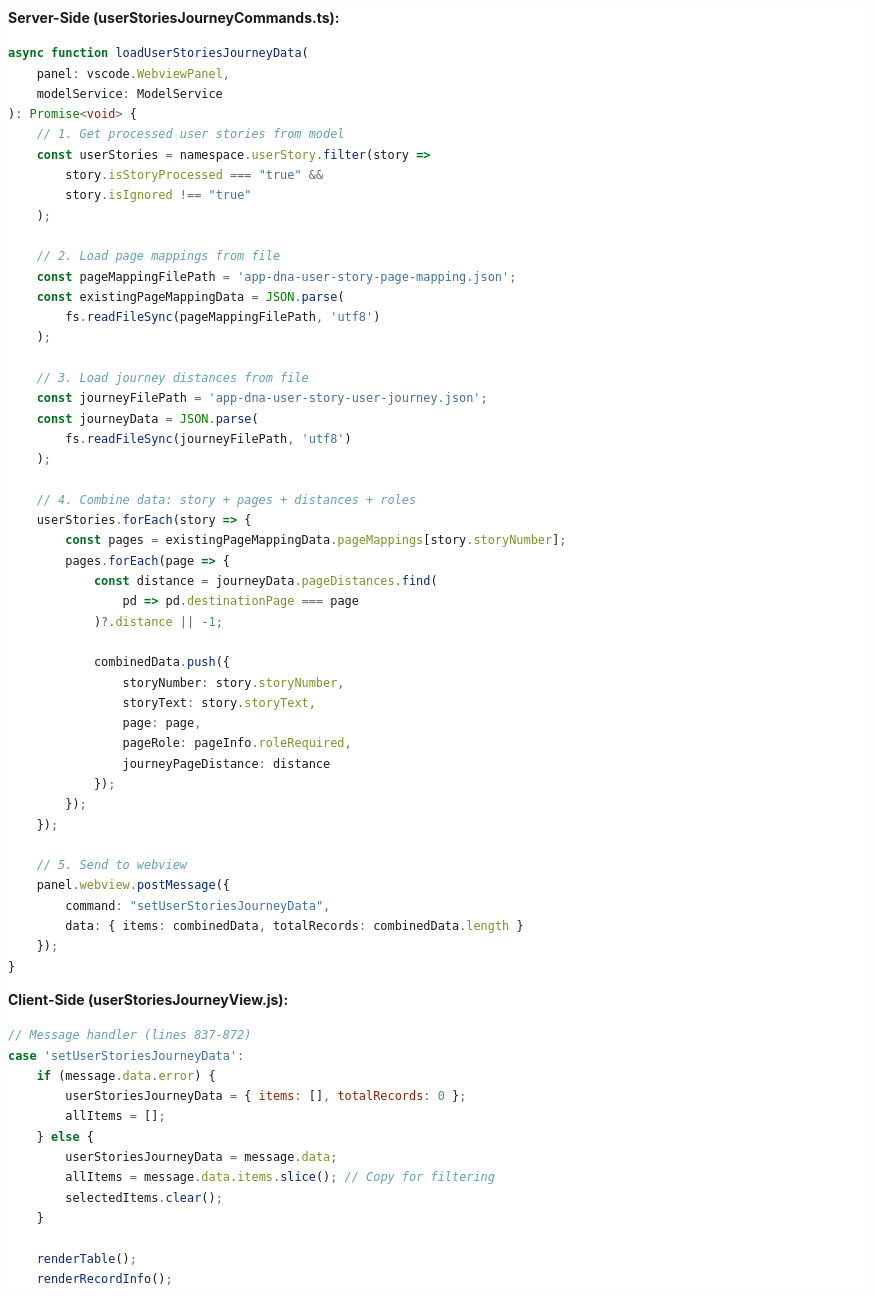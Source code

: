 **Server-Side (userStoriesJourneyCommands.ts):**
```typescript
async function loadUserStoriesJourneyData(
    panel: vscode.WebviewPanel, 
    modelService: ModelService
): Promise<void> {
    // 1. Get processed user stories from model
    const userStories = namespace.userStory.filter(story => 
        story.isStoryProcessed === "true" && 
        story.isIgnored !== "true"
    );
    
    // 2. Load page mappings from file
    const pageMappingFilePath = 'app-dna-user-story-page-mapping.json';
    const existingPageMappingData = JSON.parse(
        fs.readFileSync(pageMappingFilePath, 'utf8')
    );
    
    // 3. Load journey distances from file
    const journeyFilePath = 'app-dna-user-story-user-journey.json';
    const journeyData = JSON.parse(
        fs.readFileSync(journeyFilePath, 'utf8')
    );
    
    // 4. Combine data: story + pages + distances + roles
    userStories.forEach(story => {
        const pages = existingPageMappingData.pageMappings[story.storyNumber];
        pages.forEach(page => {
            const distance = journeyData.pageDistances.find(
                pd => pd.destinationPage === page
            )?.distance || -1;
            
            combinedData.push({
                storyNumber: story.storyNumber,
                storyText: story.storyText,
                page: page,
                pageRole: pageInfo.roleRequired,
                journeyPageDistance: distance
            });
        });
    });
    
    // 5. Send to webview
    panel.webview.postMessage({
        command: "setUserStoriesJourneyData",
        data: { items: combinedData, totalRecords: combinedData.length }
    });
}
```

**Client-Side (userStoriesJourneyView.js):**
```javascript
// Message handler (lines 837-872)
case 'setUserStoriesJourneyData':
    if (message.data.error) {
        userStoriesJourneyData = { items: [], totalRecords: 0 };
        allItems = [];
    } else {
        userStoriesJourneyData = message.data;
        allItems = message.data.items.slice(); // Copy for filtering
        selectedItems.clear();
    }
    
    renderTable();
    renderRecordInfo();
```